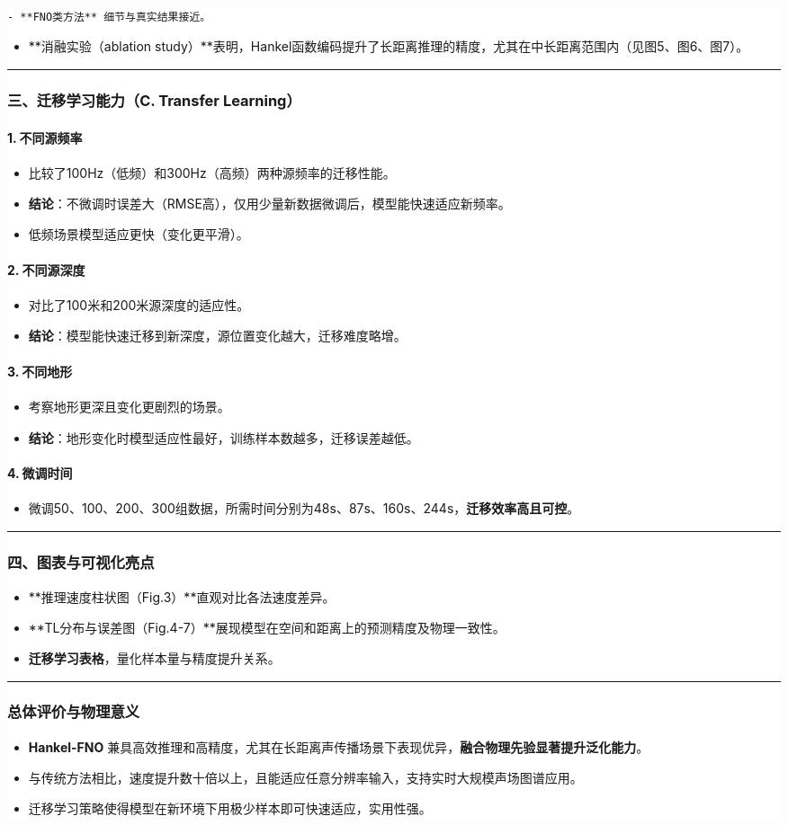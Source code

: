     - **FNO类方法** 细节与真实结果接近。
        
- **消融实验（ablation study）**表明，Hankel函数编码提升了长距离推理的精度，尤其在中长距离范围内（见图5、图6、图7）。
    

---

### 三、迁移学习能力（C. Transfer Learning）

#### 1. **不同源频率**

- 比较了100Hz（低频）和300Hz（高频）两种源频率的迁移性能。
    
- **结论**：不微调时误差大（RMSE高），仅用少量新数据微调后，模型能快速适应新频率。
    
- 低频场景模型适应更快（变化更平滑）。
    

#### 2. **不同源深度**

- 对比了100米和200米源深度的适应性。
    
- **结论**：模型能快速迁移到新深度，源位置变化越大，迁移难度略增。
    

#### 3. **不同地形**

- 考察地形更深且变化更剧烈的场景。
    
- **结论**：地形变化时模型适应性最好，训练样本数越多，迁移误差越低。
    

#### 4. **微调时间**

- 微调50、100、200、300组数据，所需时间分别为48s、87s、160s、244s，**迁移效率高且可控**。
    

---

### 四、图表与可视化亮点

- **推理速度柱状图（Fig.3）**直观对比各法速度差异。
    
- **TL分布与误差图（Fig.4-7）**展现模型在空间和距离上的预测精度及物理一致性。
    
- **迁移学习表格**，量化样本量与精度提升关系。
    

---

###  总体评价与物理意义

- **Hankel-FNO** 兼具高效推理和高精度，尤其在长距离声传播场景下表现优异，**融合物理先验显著提升泛化能力**。
    
- 与传统方法相比，速度提升数十倍以上，且能适应任意分辨率输入，支持实时大规模声场图谱应用。
    
- 迁移学习策略使得模型在新环境下用极少样本即可快速适应，实用性强。
    
